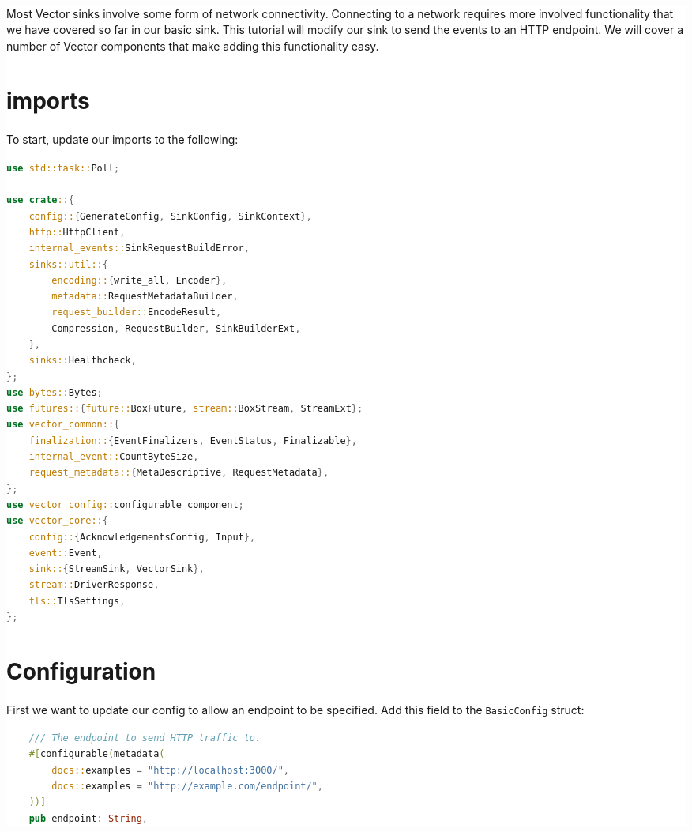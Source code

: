 Most Vector sinks involve some form of network connectivity. Connecting to a network
requires more involved functionality that we have covered so far in our basic sink.
This tutorial will modify our sink to send the events to an HTTP endpoint. We will 
cover a number of Vector components that make adding this functionality easy.

# imports

To start, update our imports to the following:

```rust
use std::task::Poll;

use crate::{
    config::{GenerateConfig, SinkConfig, SinkContext},
    http::HttpClient,
    internal_events::SinkRequestBuildError,
    sinks::util::{
        encoding::{write_all, Encoder},
        metadata::RequestMetadataBuilder,
        request_builder::EncodeResult,
        Compression, RequestBuilder, SinkBuilderExt,
    },
    sinks::Healthcheck,
};
use bytes::Bytes;
use futures::{future::BoxFuture, stream::BoxStream, StreamExt};
use vector_common::{
    finalization::{EventFinalizers, EventStatus, Finalizable},
    internal_event::CountByteSize,
    request_metadata::{MetaDescriptive, RequestMetadata},
};
use vector_config::configurable_component;
use vector_core::{
    config::{AcknowledgementsConfig, Input},
    event::Event,
    sink::{StreamSink, VectorSink},
    stream::DriverResponse,
    tls::TlsSettings,
};
```

# Configuration

First we want to update our config to allow an endpoint to be specified. Add this
field to the `BasicConfig` struct:

```rust
    /// The endpoint to send HTTP traffic to.
    #[configurable(metadata(
        docs::examples = "http://localhost:3000/",
        docs::examples = "http://example.com/endpoint/",
    ))]
    pub endpoint: String,
```
